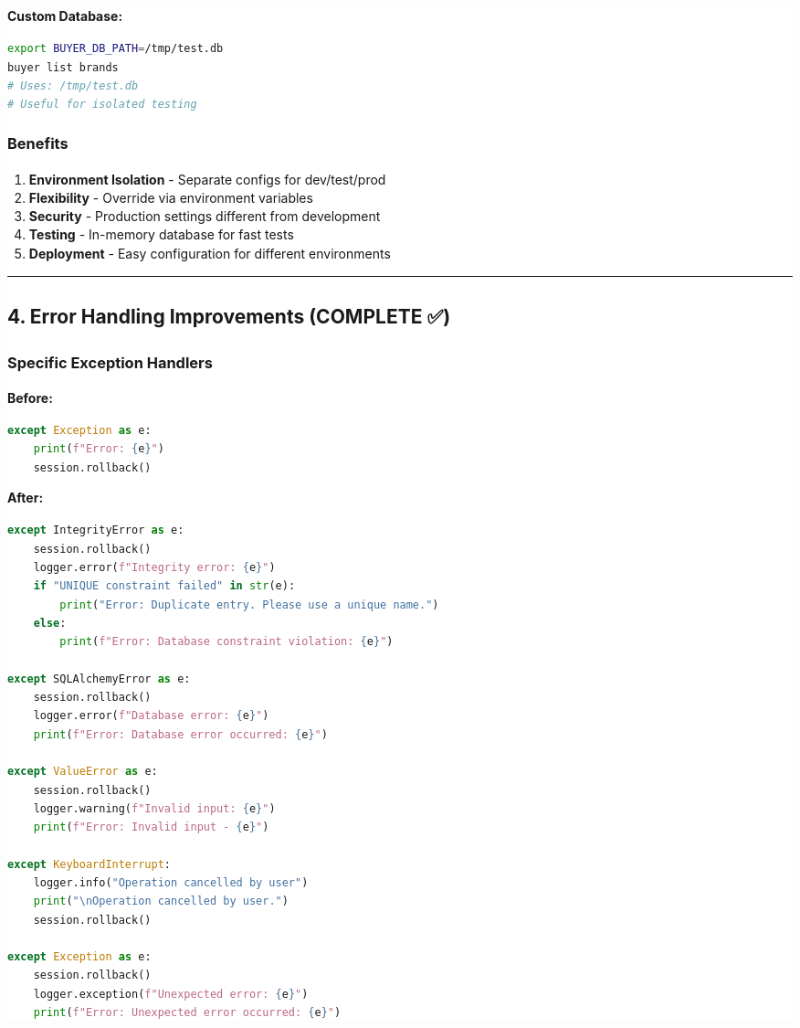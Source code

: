 **Custom Database:**
```bash
export BUYER_DB_PATH=/tmp/test.db
buyer list brands
# Uses: /tmp/test.db
# Useful for isolated testing
```

### Benefits

1. **Environment Isolation** - Separate configs for dev/test/prod
2. **Flexibility** - Override via environment variables
3. **Security** - Production settings different from development
4. **Testing** - In-memory database for fast tests
5. **Deployment** - Easy configuration for different environments

---

## 4. Error Handling Improvements (COMPLETE ✅)

### Specific Exception Handlers

**Before:**
```python
except Exception as e:
    print(f"Error: {e}")
    session.rollback()
```

**After:**
```python
except IntegrityError as e:
    session.rollback()
    logger.error(f"Integrity error: {e}")
    if "UNIQUE constraint failed" in str(e):
        print("Error: Duplicate entry. Please use a unique name.")
    else:
        print(f"Error: Database constraint violation: {e}")

except SQLAlchemyError as e:
    session.rollback()
    logger.error(f"Database error: {e}")
    print(f"Error: Database error occurred: {e}")

except ValueError as e:
    session.rollback()
    logger.warning(f"Invalid input: {e}")
    print(f"Error: Invalid input - {e}")

except KeyboardInterrupt:
    logger.info("Operation cancelled by user")
    print("\nOperation cancelled by user.")
    session.rollback()

except Exception as e:
    session.rollback()
    logger.exception(f"Unexpected error: {e}")
    print(f"Error: Unexpected error occurred: {e}")
```
